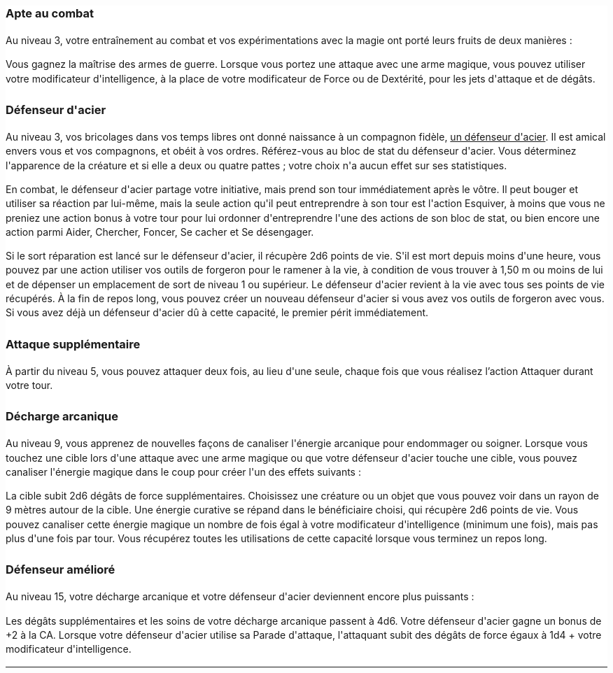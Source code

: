 ### Apte au combat
Au niveau 3, votre entraînement au combat et vos expérimentations avec la magie ont porté leurs fruits de deux manières :

Vous gagnez la maîtrise des armes de guerre.
Lorsque vous portez une attaque avec une arme magique, vous pouvez utiliser votre modificateur d'intelligence, à la place de votre modificateur de Force ou de Dextérité, pour les jets d'attaque et de dégâts.

### Défenseur d'acier
Au niveau 3, vos bricolages dans vos temps libres ont donné naissance à un compagnon fidèle, [un défenseur d'acier](https://www.aidedd.org/dnd/monstres.php?vf=defenseur-d-acier). Il est amical envers vous et vos compagnons, et obéit à vos ordres. Référez-vous au bloc de stat du défenseur d'acier. Vous déterminez l'apparence de la créature et si elle a deux ou quatre pattes ; votre choix n'a aucun effet sur ses statistiques.

En combat, le défenseur d'acier partage votre initiative, mais prend son tour immédiatement après le vôtre. Il peut bouger et utiliser sa réaction par lui-même, mais la seule action qu'il peut entreprendre à son tour est l'action Esquiver, à moins que vous ne preniez une action bonus à votre tour pour lui ordonner d'entreprendre l'une des actions de son bloc de stat, ou bien encore une action parmi Aider, Chercher, Foncer, Se cacher et Se désengager.

Si le sort réparation est lancé sur le défenseur d'acier, il récupère 2d6 points de vie. S'il est mort depuis moins d'une heure, vous pouvez par une action utiliser vos outils de forgeron pour le ramener à la vie, à condition de vous trouver à 1,50 m ou moins de lui et de dépenser un emplacement de sort de niveau 1 ou supérieur. Le défenseur d'acier revient à la vie avec tous ses points de vie récupérés. À la fin de repos long, vous pouvez créer un nouveau défenseur d'acier si vous avez vos outils de forgeron avec vous. Si vous avez déjà un défenseur d'acier dû à cette capacité, le premier périt immédiatement.

### Attaque supplémentaire
À partir du niveau 5, vous pouvez attaquer deux fois, au lieu d'une seule, chaque fois que vous réalisez l’action Attaquer durant votre tour.

### Décharge arcanique
Au niveau 9, vous apprenez de nouvelles façons de canaliser l'énergie arcanique pour endommager ou soigner. Lorsque vous touchez une cible lors d'une attaque avec une arme magique ou que votre défenseur d'acier touche une cible, vous pouvez canaliser l'énergie magique dans le coup pour créer l'un des effets suivants :

La cible subit 2d6 dégâts de force supplémentaires.
Choisissez une créature ou un objet que vous pouvez voir dans un rayon de 9 mètres autour de la cible. Une énergie curative se répand dans le bénéficiaire choisi, qui récupère 2d6 points de vie.
Vous pouvez canaliser cette énergie magique un nombre de fois égal à votre modificateur d'intelligence (minimum une fois), mais pas plus d'une fois par tour. Vous récupérez toutes les utilisations de cette capacité lorsque vous terminez un repos long.

### Défenseur amélioré
Au niveau 15, votre décharge arcanique et votre défenseur d'acier deviennent encore plus puissants :

Les dégâts supplémentaires et les soins de votre décharge arcanique passent à 4d6.
Votre défenseur d'acier gagne un bonus de +2 à la CA.
Lorsque votre défenseur d'acier utilise sa Parade d'attaque, l'attaquant subit des dégâts de force égaux à 1d4 + votre modificateur d'intelligence.

---